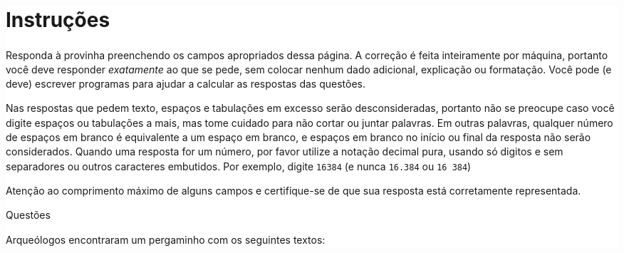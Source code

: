 # Instruções
Responda à provinha preenchendo os campos apropriados dessa página.
A correção é feita inteiramente por máquina, portanto você
deve responder <em>exatamente</em>
ao que se pede, sem colocar nenhum dado adicional, explicação ou
formatação. Você pode
(e deve) escrever programas para ajudar a calcular as respostas
das questões.

Nas respostas que pedem texto, espaços e tabulações em excesso
serão desconsideradas, portanto não se preocupe caso você digite
espaços ou tabulações a mais, mas tome cuidado para não cortar
ou juntar palavras. Em outras palavras, qualquer número de espaços
em branco é equivalente a um espaço em branco, e espaços em branco
no início ou final da resposta não serão considerados.
Quando uma resposta for um número, por favor utilize a notação
decimal pura, usando só digitos e sem separadores ou outros caracteres
embutidos.  Por exemplo, digite ``16384`` (e
nunca ``16.384`` ou ``16 384``)

Atenção ao comprimento máximo de alguns campos e certifique-se 
de que sua resposta está corretamente representada.

Questões

Arqueólogos encontraram um pergaminho com os seguintes textos:
